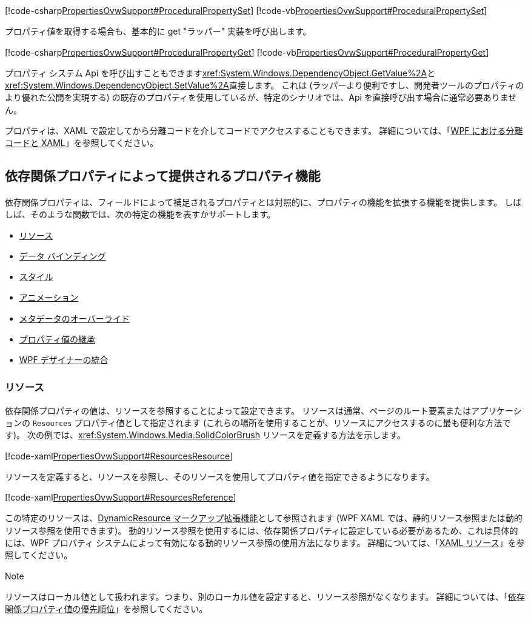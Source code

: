 [!code-csharp[PropertiesOvwSupport#ProceduralPropertySet](~/samples/snippets/csharp/VS_Snippets_Wpf/PropertiesOvwSupport/CSharp/Page1.xaml.cs#proceduralpropertyset)]
[!code-vb[PropertiesOvwSupport#ProceduralPropertySet](~/samples/snippets/visualbasic/VS_Snippets_Wpf/PropertiesOvwSupport/visualbasic/page1.xaml.vb#proceduralpropertyset)]

プロパティ値を取得する場合も、基本的に get "ラッパー" 実装を呼び出します。

[!code-csharp[PropertiesOvwSupport#ProceduralPropertyGet](~/samples/snippets/csharp/VS_Snippets_Wpf/PropertiesOvwSupport/CSharp/Page1.xaml.cs#proceduralpropertyget)]
 [!code-vb[PropertiesOvwSupport#ProceduralPropertyGet](~/samples/snippets/visualbasic/VS_Snippets_Wpf/PropertiesOvwSupport/visualbasic/page1.xaml.vb#proceduralpropertyget)]

プロパティ システム Api を呼び出すこともできます<xref:System.Windows.DependencyObject.GetValue%2A>と<xref:System.Windows.DependencyObject.SetValue%2A>直接します。 これは (ラッパーより便利ですし、開発者ツールのプロパティのより優れた公開を実現する) の既存のプロパティを使用しているが、特定のシナリオでは、Api を直接呼び出す場合に通常必要ありません。

プロパティは、XAML で設定してから分離コードを介してコードでアクセスすることもできます。 詳細については、「[WPF における分離コードと XAML](code-behind-and-xaml-in-wpf.md)」を参照してください。

## <a name="property-functionality-provided-by-a-dependency-property"></a>依存関係プロパティによって提供されるプロパティ機能
依存関係プロパティは、フィールドによって補足されるプロパティとは対照的に、プロパティの機能を拡張する機能を提供します。 しばしば、そのような関数では、次の特定の機能を表すかサポートします。

- [リソース](#resources)

- [データ バインディング](#data-binding)

- [スタイル](#styles)

- [アニメーション](#animations)

- [メタデータのオーバーライド](#metadata-overrides)

- [プロパティ値の継承](#property-value-inheritance)

- [WPF デザイナーの統合](#wpf-designer-integration)

### <a name="resources"></a>リソース
依存関係プロパティの値は、リソースを参照することによって設定できます。 リソースは通常、ページのルート要素またはアプリケーションの `Resources` プロパティ値として指定されます (これらの場所を使用することが、リソースにアクセスするのに最も便利な方法です)。 次の例では、<xref:System.Windows.Media.SolidColorBrush> リソースを定義する方法を示します。

[!code-xaml[PropertiesOvwSupport#ResourcesResource](~/samples/snippets/csharp/VS_Snippets_Wpf/PropertiesOvwSupport/CSharp/page2.xaml#resourcesresource)]

リソースを定義すると、リソースを参照し、そのリソースを使用してプロパティ値を指定できるようになります。

[!code-xaml[PropertiesOvwSupport#ResourcesReference](~/samples/snippets/csharp/VS_Snippets_Wpf/PropertiesOvwSupport/CSharp/page2.xaml#resourcesreference)]

この特定のリソースは、[DynamicResource マークアップ拡張機能](dynamicresource-markup-extension.md)として参照されます (WPF XAML では、静的リソース参照または動的リソース参照を使用できます)。 動的リソース参照を使用するには、依存関係プロパティに設定している必要があるため、これは具体的には、WPF プロパティ システムによって有効になる動的リソース参照の使用方法になります。 詳細については、「[XAML リソース](xaml-resources.md)」を参照してください。

> [!NOTE]
> リソースはローカル値として扱われます。つまり、別のローカル値を設定すると、リソース参照がなくなります。 詳細については、「[依存関係プロパティ値の優先順位](dependency-property-value-precedence.md)」を参照してください。
